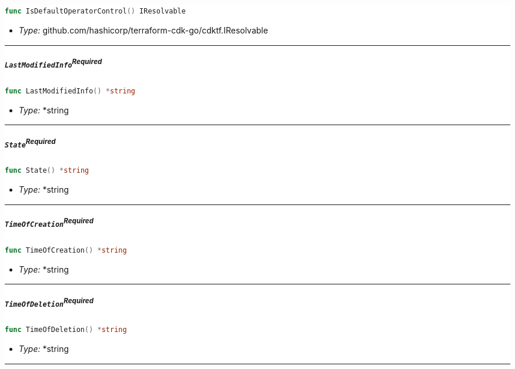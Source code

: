 ```go
func IsDefaultOperatorControl() IResolvable
```

- *Type:* github.com/hashicorp/terraform-cdk-go/cdktf.IResolvable

---

##### `LastModifiedInfo`<sup>Required</sup> <a name="LastModifiedInfo" id="rhizo-co-terraform-provider-oci.operatorAccessControlOperatorControl.OperatorAccessControlOperatorControl.property.lastModifiedInfo"></a>

```go
func LastModifiedInfo() *string
```

- *Type:* *string

---

##### `State`<sup>Required</sup> <a name="State" id="rhizo-co-terraform-provider-oci.operatorAccessControlOperatorControl.OperatorAccessControlOperatorControl.property.state"></a>

```go
func State() *string
```

- *Type:* *string

---

##### `TimeOfCreation`<sup>Required</sup> <a name="TimeOfCreation" id="rhizo-co-terraform-provider-oci.operatorAccessControlOperatorControl.OperatorAccessControlOperatorControl.property.timeOfCreation"></a>

```go
func TimeOfCreation() *string
```

- *Type:* *string

---

##### `TimeOfDeletion`<sup>Required</sup> <a name="TimeOfDeletion" id="rhizo-co-terraform-provider-oci.operatorAccessControlOperatorControl.OperatorAccessControlOperatorControl.property.timeOfDeletion"></a>

```go
func TimeOfDeletion() *string
```

- *Type:* *string

---
